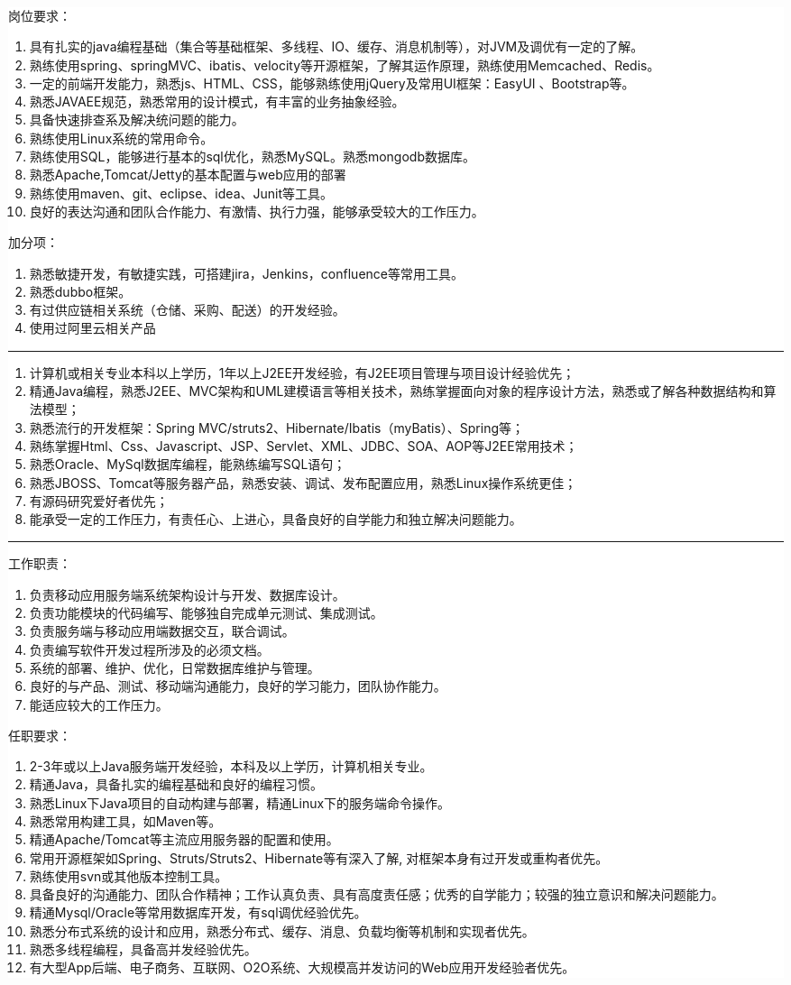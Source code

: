  岗位要求：

1. 具有扎实的java编程基础（集合等基础框架、多线程、IO、缓存、消息机制等），对JVM及调优有一定的了解。
1. 熟练使用spring、springMVC、ibatis、velocity等开源框架，了解其运作原理，熟练使用Memcached、Redis。
1. 一定的前端开发能力，熟悉js、HTML、CSS，能够熟练使用jQuery及常用UI框架：EasyUI 、Bootstrap等。
1. 熟悉JAVAEE规范，熟悉常用的设计模式，有丰富的业务抽象经验。
1. 具备快速排查系及解决统问题的能力。
1. 熟练使用Linux系统的常用命令。
1. 熟练使用SQL，能够进行基本的sql优化，熟悉MySQL。熟悉mongodb数据库。
1. 熟悉Apache,Tomcat/Jetty的基本配置与web应用的部署
1. 熟练使用maven、git、eclipse、idea、Junit等工具。
1. 良好的表达沟通和团队合作能力、有激情、执行力强，能够承受较大的工作压力。

加分项：

1. 熟悉敏捷开发，有敏捷实践，可搭建jira，Jenkins，confluence等常用工具。
1. 熟悉dubbo框架。
1. 有过供应链相关系统（仓储、采购、配送）的开发经验。
1. 使用过阿里云相关产品

---

1. 计算机或相关专业本科以上学历，1年以上J2EE开发经验，有J2EE项目管理与项目设计经验优先；
1. 精通Java编程，熟悉J2EE、MVC架构和UML建模语言等相关技术，熟练掌握面向对象的程序设计方法，熟悉或了解各种数据结构和算法模型；
1. 熟悉流行的开发框架：Spring MVC/struts2、Hibernate/Ibatis（myBatis）、Spring等；
1. 熟练掌握Html、Css、Javascript、JSP、Servlet、XML、JDBC、SOA、AOP等J2EE常用技术；
1. 熟悉Oracle、MySql数据库编程，能熟练编写SQL语句；
1. 熟悉JBOSS、Tomcat等服务器产品，熟悉安装、调试、发布配置应用，熟悉Linux操作系统更佳；
1. 有源码研究爱好者优先；
1. 能承受一定的工作压力，有责任心、上进心，具备良好的自学能力和独立解决问题能力。

--- 
工作职责：

1. 负责移动应用服务端系统架构设计与开发、数据库设计。
1. 负责功能模块的代码编写、能够独自完成单元测试、集成测试。
1. 负责服务端与移动应用端数据交互，联合调试。
1. 负责编写软件开发过程所涉及的必须文档。
1. 系统的部署、维护、优化，日常数据库维护与管理。
1. 良好的与产品、测试、移动端沟通能力，良好的学习能力，团队协作能力。
1. 能适应较大的工作压力。

任职要求：

1. 2-3年或以上Java服务端开发经验，本科及以上学历，计算机相关专业。
1. 精通Java，具备扎实的编程基础和良好的编程习惯。
1. 熟悉Linux下Java项目的自动构建与部署，精通Linux下的服务端命令操作。
1. 熟悉常用构建工具，如Maven等。
1. 精通Apache/Tomcat等主流应用服务器的配置和使用。
1. 常用开源框架如Spring、Struts/Struts2、Hibernate等有深入了解, 对框架本身有过开发或重构者优先。
1. 熟练使用svn或其他版本控制工具。
1. 具备良好的沟通能力、团队合作精神；工作认真负责、具有高度责任感；优秀的自学能力；较强的独立意识和解决问题能力。
1. 精通Mysql/Oracle等常用数据库开发，有sql调优经验优先。
1. 熟悉分布式系统的设计和应用，熟悉分布式、缓存、消息、负载均衡等机制和实现者优先。
1. 熟悉多线程编程，具备高并发经验优先。
1. 有大型App后端、电子商务、互联网、O2O系统、大规模高并发访问的Web应用开发经验者优先。
